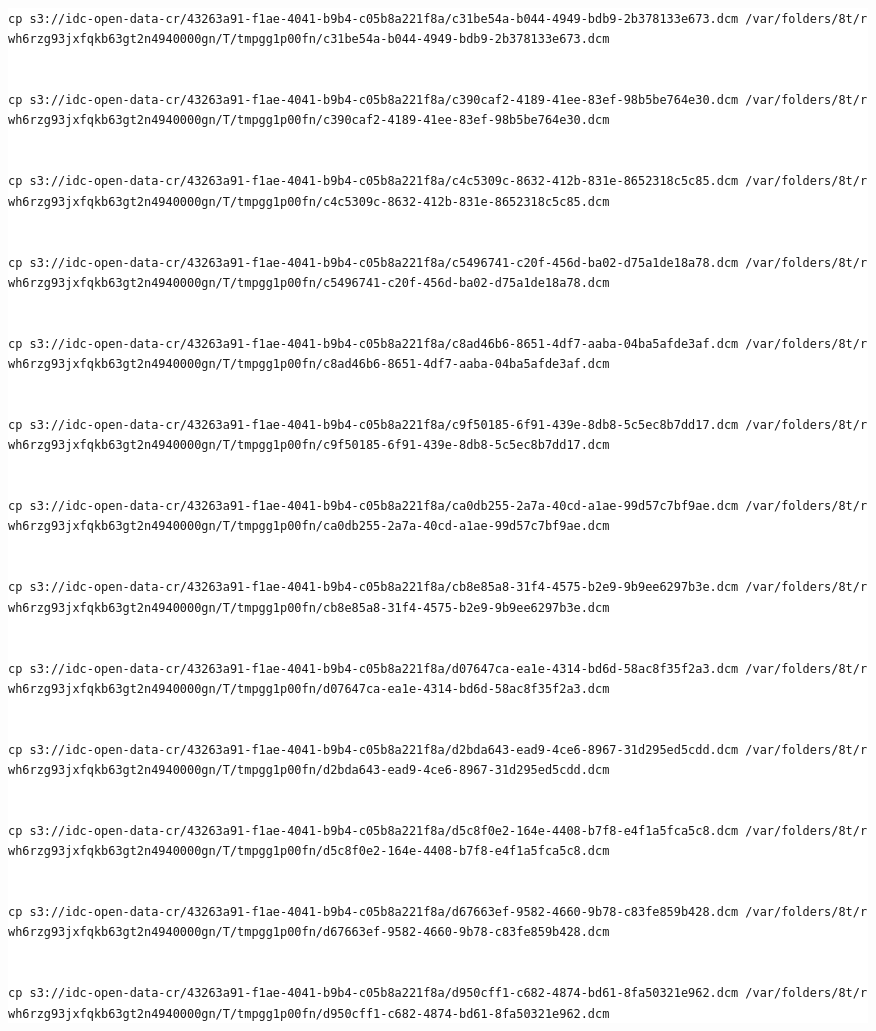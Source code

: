 
    cp s3://idc-open-data-cr/43263a91-f1ae-4041-b9b4-c05b8a221f8a/c31be54a-b044-4949-bdb9-2b378133e673.dcm /var/folders/8t/rwh6rzg93jxfqkb63gt2n4940000gn/T/tmpgg1p00fn/c31be54a-b044-4949-bdb9-2b378133e673.dcm


    cp s3://idc-open-data-cr/43263a91-f1ae-4041-b9b4-c05b8a221f8a/c390caf2-4189-41ee-83ef-98b5be764e30.dcm /var/folders/8t/rwh6rzg93jxfqkb63gt2n4940000gn/T/tmpgg1p00fn/c390caf2-4189-41ee-83ef-98b5be764e30.dcm


    cp s3://idc-open-data-cr/43263a91-f1ae-4041-b9b4-c05b8a221f8a/c4c5309c-8632-412b-831e-8652318c5c85.dcm /var/folders/8t/rwh6rzg93jxfqkb63gt2n4940000gn/T/tmpgg1p00fn/c4c5309c-8632-412b-831e-8652318c5c85.dcm


    cp s3://idc-open-data-cr/43263a91-f1ae-4041-b9b4-c05b8a221f8a/c5496741-c20f-456d-ba02-d75a1de18a78.dcm /var/folders/8t/rwh6rzg93jxfqkb63gt2n4940000gn/T/tmpgg1p00fn/c5496741-c20f-456d-ba02-d75a1de18a78.dcm


    cp s3://idc-open-data-cr/43263a91-f1ae-4041-b9b4-c05b8a221f8a/c8ad46b6-8651-4df7-aaba-04ba5afde3af.dcm /var/folders/8t/rwh6rzg93jxfqkb63gt2n4940000gn/T/tmpgg1p00fn/c8ad46b6-8651-4df7-aaba-04ba5afde3af.dcm


    cp s3://idc-open-data-cr/43263a91-f1ae-4041-b9b4-c05b8a221f8a/c9f50185-6f91-439e-8db8-5c5ec8b7dd17.dcm /var/folders/8t/rwh6rzg93jxfqkb63gt2n4940000gn/T/tmpgg1p00fn/c9f50185-6f91-439e-8db8-5c5ec8b7dd17.dcm


    cp s3://idc-open-data-cr/43263a91-f1ae-4041-b9b4-c05b8a221f8a/ca0db255-2a7a-40cd-a1ae-99d57c7bf9ae.dcm /var/folders/8t/rwh6rzg93jxfqkb63gt2n4940000gn/T/tmpgg1p00fn/ca0db255-2a7a-40cd-a1ae-99d57c7bf9ae.dcm


    cp s3://idc-open-data-cr/43263a91-f1ae-4041-b9b4-c05b8a221f8a/cb8e85a8-31f4-4575-b2e9-9b9ee6297b3e.dcm /var/folders/8t/rwh6rzg93jxfqkb63gt2n4940000gn/T/tmpgg1p00fn/cb8e85a8-31f4-4575-b2e9-9b9ee6297b3e.dcm


    cp s3://idc-open-data-cr/43263a91-f1ae-4041-b9b4-c05b8a221f8a/d07647ca-ea1e-4314-bd6d-58ac8f35f2a3.dcm /var/folders/8t/rwh6rzg93jxfqkb63gt2n4940000gn/T/tmpgg1p00fn/d07647ca-ea1e-4314-bd6d-58ac8f35f2a3.dcm


    cp s3://idc-open-data-cr/43263a91-f1ae-4041-b9b4-c05b8a221f8a/d2bda643-ead9-4ce6-8967-31d295ed5cdd.dcm /var/folders/8t/rwh6rzg93jxfqkb63gt2n4940000gn/T/tmpgg1p00fn/d2bda643-ead9-4ce6-8967-31d295ed5cdd.dcm


    cp s3://idc-open-data-cr/43263a91-f1ae-4041-b9b4-c05b8a221f8a/d5c8f0e2-164e-4408-b7f8-e4f1a5fca5c8.dcm /var/folders/8t/rwh6rzg93jxfqkb63gt2n4940000gn/T/tmpgg1p00fn/d5c8f0e2-164e-4408-b7f8-e4f1a5fca5c8.dcm


    cp s3://idc-open-data-cr/43263a91-f1ae-4041-b9b4-c05b8a221f8a/d67663ef-9582-4660-9b78-c83fe859b428.dcm /var/folders/8t/rwh6rzg93jxfqkb63gt2n4940000gn/T/tmpgg1p00fn/d67663ef-9582-4660-9b78-c83fe859b428.dcm


    cp s3://idc-open-data-cr/43263a91-f1ae-4041-b9b4-c05b8a221f8a/d950cff1-c682-4874-bd61-8fa50321e962.dcm /var/folders/8t/rwh6rzg93jxfqkb63gt2n4940000gn/T/tmpgg1p00fn/d950cff1-c682-4874-bd61-8fa50321e962.dcm
